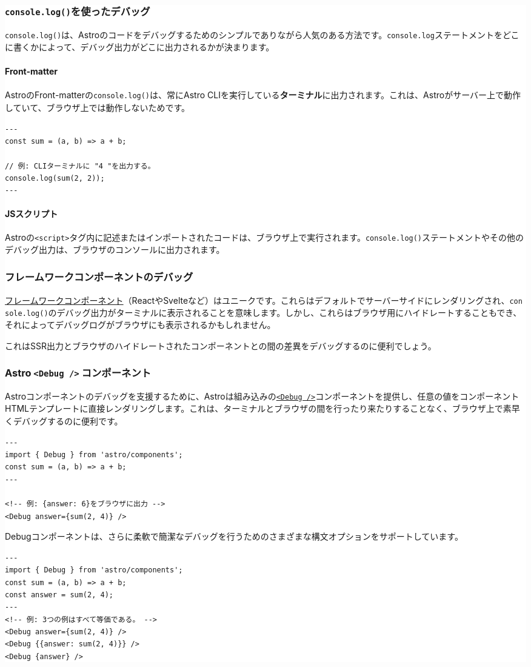 ### `console.log()`を使ったデバッグ

`console.log()`は、Astroのコードをデバッグするためのシンプルでありながら人気のある方法です。`console.log`ステートメントをどこに書くかによって、デバッグ出力がどこに出力されるかが決まります。

#### Front-matter

AstroのFront-matterの`console.log()`は、常にAstro CLIを実行している**ターミナル**に出力されます。これは、Astroがサーバー上で動作していて、ブラウザ上では動作しないためです。

```astro
---
const sum = (a, b) => a + b;

// 例: CLIターミナルに "4 "を出力する。
console.log(sum(2, 2));
---
```

#### JSスクリプト

Astroの`<script>`タグ内に記述またはインポートされたコードは、ブラウザ上で実行されます。`console.log()`ステートメントやその他のデバッグ出力は、ブラウザのコンソールに出力されます。

### フレームワークコンポーネントのデバッグ

[フレームワークコンポーネント](/ja/core-concepts/framework-components/)（ReactやSvelteなど）はユニークです。これらはデフォルトでサーバーサイドにレンダリングされ、`console.log()`のデバッグ出力がターミナルに表示されることを意味します。しかし、これらはブラウザ用にハイドレートすることもでき、それによってデバッグログがブラウザにも表示されるかもしれません。

これはSSR出力とブラウザのハイドレートされたコンポーネントとの間の差異をデバッグするのに便利でしょう。

### Astro `<Debug />` コンポーネント

Astroコンポーネントのデバッグを支援するために、Astroは組み込みの[`<Debug />`](/ja/reference/api-reference/#debug-)コンポーネントを提供し、任意の値をコンポーネントHTMLテンプレートに直接レンダリングします。これは、ターミナルとブラウザの間を行ったり来たりすることなく、ブラウザ上で素早くデバッグするのに便利です。


```astro
---
import { Debug } from 'astro/components';
const sum = (a, b) => a + b;
---

<!-- 例: {answer: 6}をブラウザに出力 -->
<Debug answer={sum(2, 4)} />
```

Debugコンポーネントは、さらに柔軟で簡潔なデバッグを行うためのさまざまな構文オプションをサポートしています。

```astro
---
import { Debug } from 'astro/components';
const sum = (a, b) => a + b;
const answer = sum(2, 4);
---
<!-- 例: 3つの例はすべて等価である。 -->
<Debug answer={sum(2, 4)} />
<Debug {{answer: sum(2, 4)}} />
<Debug {answer} />
```
